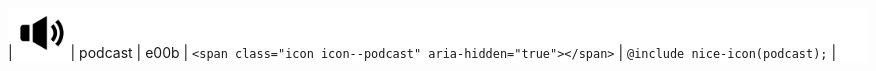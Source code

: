 | <img src="src/podcast.svg" alt="podcast" height="50">                       | podcast            | e00b    | `<span class="icon icon--podcast" aria-hidden="true"></span>`            | `@include nice-icon(podcast);`            |
